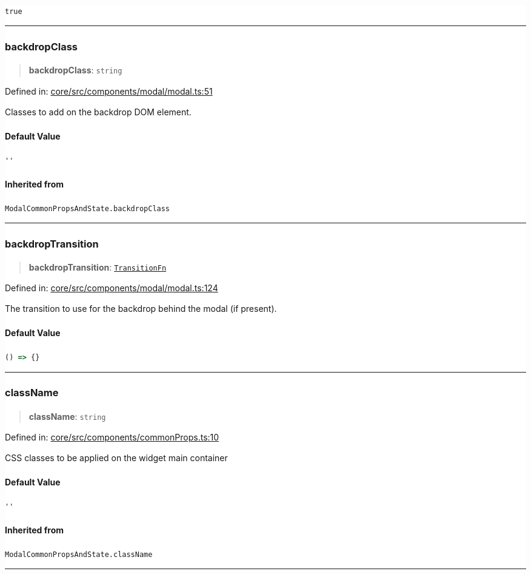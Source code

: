 `true`

***

### backdropClass

> **backdropClass**: `string`

Defined in: [core/src/components/modal/modal.ts:51](https://github.com/AmadeusITGroup/AgnosUI/blob/a529aead48596779c63f6c4711a0c11cf69c0b95/core/src/components/modal/modal.ts#L51)

Classes to add on the backdrop DOM element.

#### Default Value

`''`

#### Inherited from

`ModalCommonPropsAndState.backdropClass`

***

### backdropTransition

> **backdropTransition**: [`TransitionFn`](../type-aliases/TransitionFn.md)

Defined in: [core/src/components/modal/modal.ts:124](https://github.com/AmadeusITGroup/AgnosUI/blob/a529aead48596779c63f6c4711a0c11cf69c0b95/core/src/components/modal/modal.ts#L124)

The transition to use for the backdrop behind the modal (if present).

#### Default Value

```ts
() => {}
```

***

### className

> **className**: `string`

Defined in: [core/src/components/commonProps.ts:10](https://github.com/AmadeusITGroup/AgnosUI/blob/a529aead48596779c63f6c4711a0c11cf69c0b95/core/src/components/commonProps.ts#L10)

CSS classes to be applied on the widget main container

#### Default Value

`''`

#### Inherited from

`ModalCommonPropsAndState.className`

***
